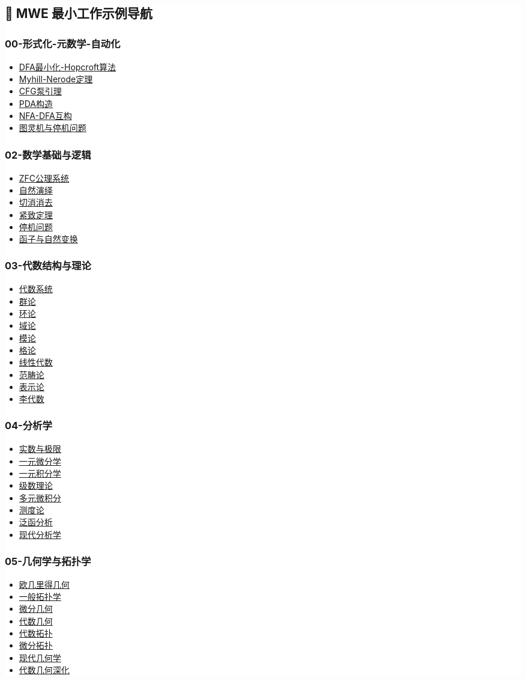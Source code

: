 ## 🎯 MWE 最小工作示例导航

### 00-形式化-元数学-自动化

- [DFA最小化-Hopcroft算法](./00-形式化-元数学-自动化/03-形式语言与符号系统/DFA最小化-Hopcroft算法-骨架.md)
- [Myhill-Nerode定理](./00-形式化-元数学-自动化/03-形式语言与符号系统/MWE-Myhill-Nerode-最小例.md)
- [CFG泵引理](./00-形式化-元数学-自动化/03-形式语言与符号系统/MWE-CFG泵引理-最小例.md)
- [PDA构造](./00-形式化-元数学-自动化/03-形式语言与符号系统/MWE-PDA构造-最小例.md)
- [NFA-DFA互构](./00-形式化-元数学-自动化/04-自动机理论与可计算性/MWE-NFA-DFA-互构-最小例.md)
- [图灵机与停机问题](./00-形式化-元数学-自动化/04-自动机理论与可计算性/MWE-图灵机-停机-Rice-最小例.md)

### 02-数学基础与逻辑

- [ZFC公理系统](./02-数学基础与逻辑/01-集合论/MWE-ZFC公理-最小例.md)
- [自然演绎](./02-数学基础与逻辑/02-数理逻辑/MWE-自然演绎-最小例.md)
- [切消消去](./02-数学基础与逻辑/03-证明论/MWE-切消消去-最小例.md)
- [紧致定理](./02-数学基础与逻辑/04-模型论/MWE-紧致定理-最小例.md)
- [停机问题](./02-数学基础与逻辑/05-递归论/MWE-停机问题-最小例.md)
- [函子与自然变换](./02-数学基础与逻辑/06-范畴论/MWE-函子与自然变换-最小例.md)

### 03-代数结构与理论

- [代数系统](./03-代数结构与理论/01-基本代数系统/MWE-代数系统-最小例.md)
- [群论](./03-代数结构与理论/02-群论/MWE-群论-最小例.md)
- [环论](./03-代数结构与理论/03-环论/MWE-环论-最小例.md)
- [域论](./03-代数结构与理论/04-域论/MWE-域论-最小例.md)
- [模论](./03-代数结构与理论/05-模论/MWE-模论-最小例.md)
- [格论](./03-代数结构与理论/06-格论/MWE-格论-最小例.md)
- [线性代数](./03-代数结构与理论/07-线性代数/MWE-线性代数-最小例.md)
- [范畴论](./03-代数结构与理论/08-范畴论/MWE-范畴论-最小例.md)
- [表示论](./03-代数结构与理论/10-表示论/MWE-表示论-最小例.md)
- [李代数](./03-代数结构与理论/11-李代数/MWE-李代数-最小例.md)

### 04-分析学

- [实数与极限](./04-分析学/01-实数与极限/MWE-实数与极限-最小例.md)
- [一元微分学](./04-分析学/02-一元微分学/MWE-一元微分学-最小例.md)
- [一元积分学](./04-分析学/03-一元积分学/MWE-一元积分学-最小例.md)
- [级数理论](./04-分析学/04-级数理论/MWE-级数理论-最小例.md)
- [多元微积分](./04-分析学/05-多元微积分/MWE-多元微积分-最小例.md)
- [测度论](./04-分析学/06-测度论与勒贝格积分/MWE-测度论-最小例.md)
- [泛函分析](./04-分析学/07-泛函分析/MWE-泛函分析-最小例.md)
- [现代分析学](./04-分析学/08-现代分析学扩展/MWE-现代分析学-最小例.md)

### 05-几何学与拓扑学

- [欧几里得几何](./05-几何学与拓扑学/01-欧几里得几何/MWE-欧几里得几何-最小例.md)
- [一般拓扑学](./05-几何学与拓扑学/02-一般拓扑学/MWE-一般拓扑学-最小例.md)
- [微分几何](./05-几何学与拓扑学/03-微分几何/MWE-微分几何-最小例.md)
- [代数几何](./05-几何学与拓扑学/04-代数几何/MWE-代数几何-最小例.md)
- [代数拓扑](./05-几何学与拓扑学/05-代数拓扑/MWE-代数拓扑-最小例.md)
- [微分拓扑](./05-几何学与拓扑学/06-微分拓扑/MWE-微分拓扑-最小例.md)
- [现代几何学](./05-几何学与拓扑学/07-现代几何学扩展/MWE-现代几何学-最小例.md)
- [代数几何深化](./05-几何学与拓扑学/08-代数几何深化/MWE-代数几何深化-最小例.md)
